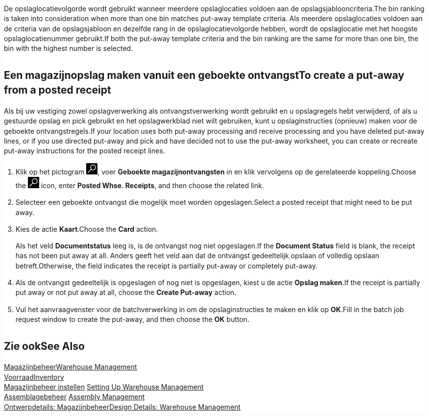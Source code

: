 <span data-ttu-id="04ca6-137">De opslaglocatievolgorde wordt gebruikt wanneer meerdere opslaglocaties voldoen aan de opslagsjablooncriteria.</span><span class="sxs-lookup"><span data-stu-id="04ca6-137">The bin ranking is taken into consideration when more than one bin matches put-away template criteria.</span></span> <span data-ttu-id="04ca6-138">Als meerdere opslaglocaties voldoen aan de criteria van de opslagsjabloon en dezelfde rang in de opslaglocatievolgorde hebben, wordt de opslaglocatie met het hoogste opslaglocatienummer gebruikt.</span><span class="sxs-lookup"><span data-stu-id="04ca6-138">If both the put-away template criteria and the bin ranking are the same for more than one bin, the bin with the highest number is selected.</span></span>

## <a name="to-create-a-put-away-from-a-posted-receipt"></a><span data-ttu-id="04ca6-139">Een magazijnopslag maken vanuit een geboekte ontvangst</span><span class="sxs-lookup"><span data-stu-id="04ca6-139">To create a put-away from a posted receipt</span></span>  
 <span data-ttu-id="04ca6-140">Als bij uw vestiging zowel opslagverwerking als ontvangstverwerking wordt gebruikt en u opslagregels hebt verwijderd, of als u gestuurde opslag en pick gebruikt en het opslagwerkblad niet wilt gebruiken, kunt u opslaginstructies (opnieuw) maken voor de geboekte ontvangstregels.</span><span class="sxs-lookup"><span data-stu-id="04ca6-140">If your location uses both put-away processing and receive processing and you have deleted put-away lines, or if you use directed put-away and pick and have decided not to use the put-away worksheet, you can create or recreate put-away instructions for the posted receipt lines.</span></span>

1.  <span data-ttu-id="04ca6-141">Klik op het pictogram ![Zoeken naar pagina of rapport](media/ui-search/search_small.png "pictogram Zoeken naar pagina of rapport"), voer **Geboekte magazijnontvangsten** in en klik vervolgens op de gerelateerde koppeling.</span><span class="sxs-lookup"><span data-stu-id="04ca6-141">Choose the ![Search for Page or Report](media/ui-search/search_small.png "Search for Page or Report icon") icon, enter **Posted Whse. Receipts**, and then choose the related link.</span></span>  
2.  <span data-ttu-id="04ca6-142">Selecteer een geboekte ontvangst die mogelijk moet worden opgeslagen.</span><span class="sxs-lookup"><span data-stu-id="04ca6-142">Select a posted receipt that might need to be put away.</span></span>  
3.  <span data-ttu-id="04ca6-143">Kies de actie **Kaart**.</span><span class="sxs-lookup"><span data-stu-id="04ca6-143">Choose the **Card** action.</span></span>  

    <span data-ttu-id="04ca6-144">Als het veld **Documentstatus** leeg is, is de ontvangst nog niet opgeslagen.</span><span class="sxs-lookup"><span data-stu-id="04ca6-144">If the **Document Status** field is blank, the receipt has not been put away at all.</span></span> <span data-ttu-id="04ca6-145">Anders geeft het veld aan dat de ontvangst gedeeltelijk opslaan of volledig opslaan betreft.</span><span class="sxs-lookup"><span data-stu-id="04ca6-145">Otherwise, the field indicates the receipt is partially put-away or completely put-away.</span></span>  

4.  <span data-ttu-id="04ca6-146">Als de ontvangst gedeeltelijk is opgeslagen of nog niet is opgeslagen, kiest u de actie **Opslag maken**.</span><span class="sxs-lookup"><span data-stu-id="04ca6-146">If the receipt is partially put away or not put away at all, choose the **Create Put-away** action.</span></span>  
5.  <span data-ttu-id="04ca6-147">Vul het aanvraagvenster voor de batchverwerking in om de opslaginstructies te maken en klik op **OK**.</span><span class="sxs-lookup"><span data-stu-id="04ca6-147">Fill in the batch job request window to create the put-away, and then choose the **OK** button.</span></span>   

## <a name="see-also"></a><span data-ttu-id="04ca6-148">Zie ook</span><span class="sxs-lookup"><span data-stu-id="04ca6-148">See Also</span></span>  
[<span data-ttu-id="04ca6-149">Magazijnbeheer</span><span class="sxs-lookup"><span data-stu-id="04ca6-149">Warehouse Management</span></span>](warehouse-manage-warehouse.md)  
[<span data-ttu-id="04ca6-150">Voorraad</span><span class="sxs-lookup"><span data-stu-id="04ca6-150">Inventory</span></span>](inventory-manage-inventory.md)  
<span data-ttu-id="04ca6-151">[Magazijnbeheer instellen](warehouse-setup-warehouse.md)   </span><span class="sxs-lookup"><span data-stu-id="04ca6-151">[Setting Up Warehouse Management](warehouse-setup-warehouse.md)   </span></span>  
<span data-ttu-id="04ca6-152">[Assemblagebeheer](assembly-assemble-items.md)  </span><span class="sxs-lookup"><span data-stu-id="04ca6-152">[Assembly Management](assembly-assemble-items.md)  </span></span>  
[<span data-ttu-id="04ca6-153">Ontwerpdetails: Magazijnbeheer</span><span class="sxs-lookup"><span data-stu-id="04ca6-153">Design Details: Warehouse Management</span></span>](design-details-warehouse-management.md)  